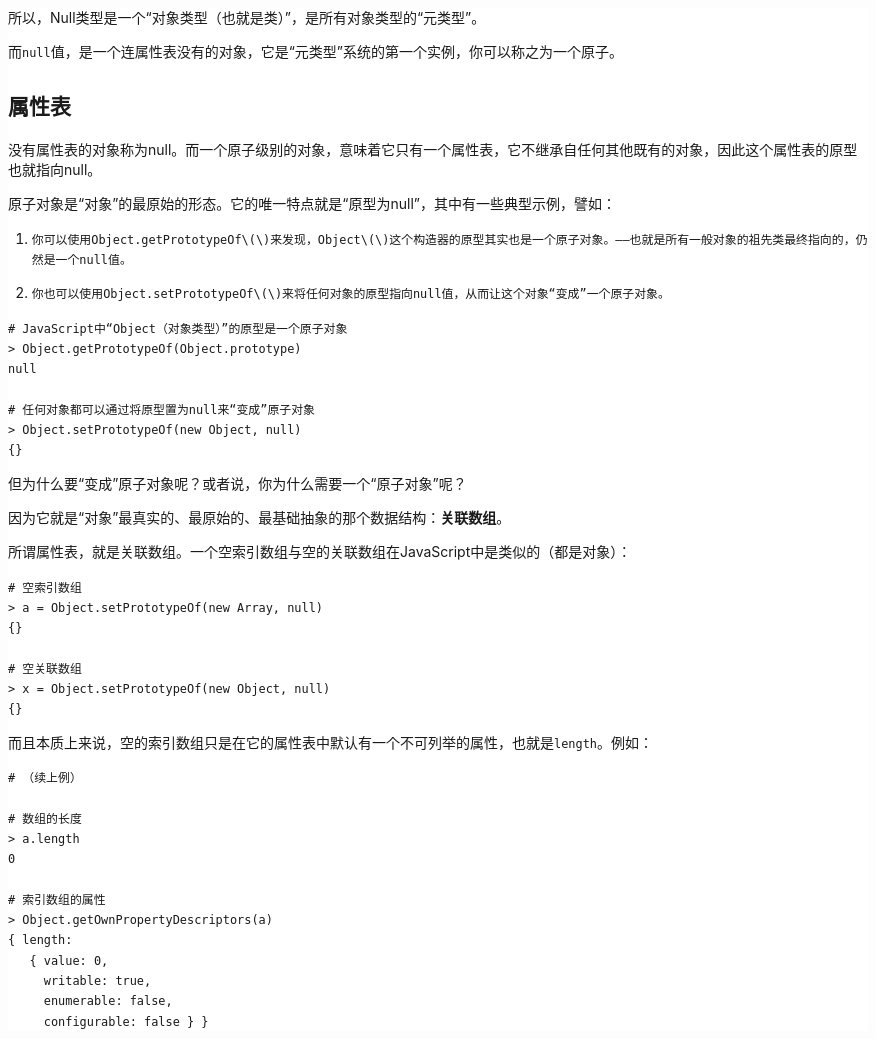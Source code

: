 所以，Null类型是一个“对象类型（也就是类）”，是所有对象类型的“元类型”。

而`null`值，是一个连属性表没有的对象，它是“元类型”系统的第一个实例，你可以称之为一个原子。

## 属性表

没有属性表的对象称为null。而一个原子级别的对象，意味着它只有一个属性表，它不继承自任何其他既有的对象，因此这个属性表的原型也就指向null。

原子对象是“对象”的最原始的形态。它的唯一特点就是“原型为null”，其中有一些典型示例，譬如：

 1.     你可以使用Object.getPrototypeOf\(\)来发现，Object\(\)这个构造器的原型其实也是一个原子对象。——也就是所有一般对象的祖先类最终指向的，仍然是一个null值。
 2.     你也可以使用Object.setPrototypeOf\(\)来将任何对象的原型指向null值，从而让这个对象“变成”一个原子对象。

```
# JavaScript中“Object（对象类型）”的原型是一个原子对象
> Object.getPrototypeOf(Object.prototype)
null

# 任何对象都可以通过将原型置为null来“变成”原子对象
> Object.setPrototypeOf(new Object, null)
{}
```

但为什么要“变成”原子对象呢？或者说，你为什么需要一个“原子对象”呢？

因为它就是“对象”最真实的、最原始的、最基础抽象的那个数据结构：**关联数组**。

所谓属性表，就是关联数组。一个空索引数组与空的关联数组在JavaScript中是类似的（都是对象）：

```
# 空索引数组
> a = Object.setPrototypeOf(new Array, null)
{}

# 空关联数组
> x = Object.setPrototypeOf(new Object, null)
{}
```

而且本质上来说，空的索引数组只是在它的属性表中默认有一个不可列举的属性，也就是`length`。例如：

```
# （续上例）

# 数组的长度
> a.length
0

# 索引数组的属性
> Object.getOwnPropertyDescriptors(a)
{ length: 
   { value: 0,
     writable: true,
     enumerable: false,
     configurable: false } }
```
